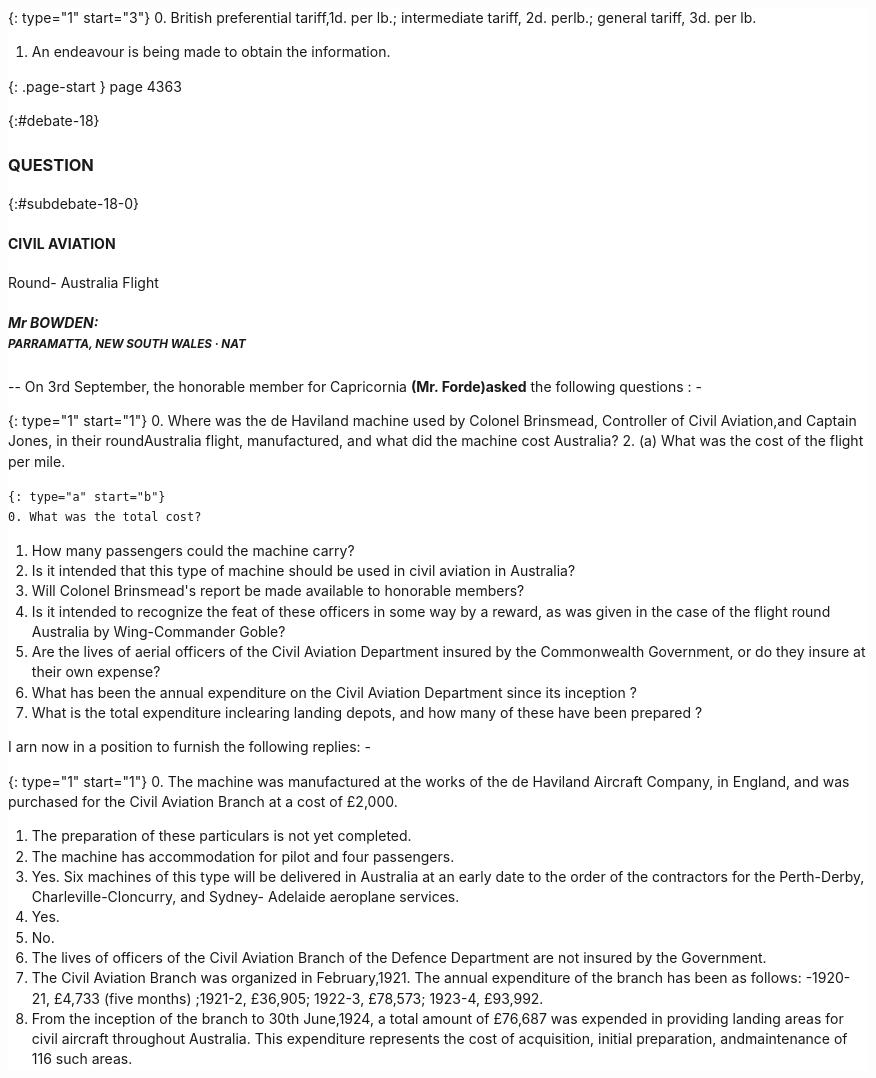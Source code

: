 
{: type="1" start="3"}
0. British preferential tariff,1d. per lb.; intermediate tariff, 2d. perlb.; general tariff, 3d. per lb. 
1. An endeavour is being made to obtain the information. 

{: .page-start }
page 4363

{:#debate-18}
### QUESTION

{:#subdebate-18-0}
#### CIVIL AVIATION

Round- Australia Flight

##### Mr BOWDEN:<br><small class="text-muted">PARRAMATTA, NEW SOUTH WALES &middot; NAT</small>

-- On 3rd September, the honorable member for Capricornia  **(Mr. Forde)asked**  the following questions :  - 

{: type="1" start="1"}
0. Where was the de Haviland machine used by Colonel Brinsmead, Controller of Civil Aviation,and Captain Jones, in their roundAustralia flight, manufactured, and what did the machine cost Australia? 2. (a) What was the cost of the flight per mile. 

    {: type="a" start="b"}
    0. What was the total cost? 

1. How many passengers could the machine carry? 
2. Is it intended that this type of machine should be used in civil aviation in Australia? 
3. Will Colonel Brinsmead's report be made available to honorable members? 
4. Is it intended to recognize the feat of these officers in some way by a reward, as was given in the case of the flight round Australia by Wing-Commander Goble? 
5. Are the lives of aerial officers of the Civil Aviation Department insured by the Commonwealth Government, or do they insure at their own expense? 
6. What has been the annual expenditure on the Civil Aviation Department since its inception ? 
7. What is the total expenditure inclearing landing depots, and how many of these have been prepared ? 

I arn now in a position to furnish the following replies: - 

{: type="1" start="1"}
0. The machine was manufactured at the works of the de Haviland Aircraft Company, in England, and was purchased for the Civil Aviation Branch at a cost of £2,000. 
1. The preparation of these particulars is not yet completed. 
2. The machine has accommodation for pilot and four passengers. 
3. Yes. Six machines of this type will be delivered in Australia at an early date to the order of the contractors for the Perth-Derby, Charleville-Cloncurry, and Sydney- Adelaide aeroplane services. 
4. Yes. 
5. No. 
6. The lives of officers of the Civil Aviation Branch of the Defence Department are not insured by the Government. 
7. The Civil Aviation Branch was organized in February,1921. The annual expenditure of the branch has been as follows: -1920-21, £4,733 (five months) ;1921-2, £36,905; 1922-3, £78,573; 1923-4, £93,992. 
8. From the inception of the branch to 30th June,1924, a total amount of £76,687 was expended in providing landing areas for civil aircraft throughout Australia. This expenditure represents the cost of acquisition, initial preparation, andmaintenance of 116 such areas. 
